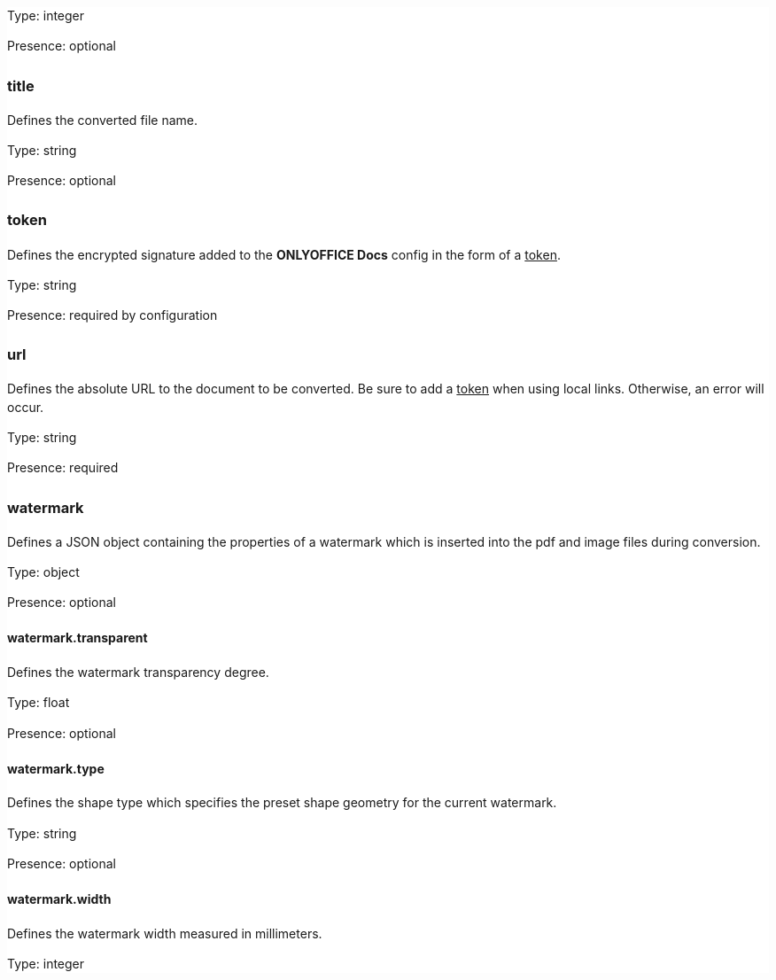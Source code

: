 Type: integer

Presence: optional

### title

Defines the converted file name.

Type: string

Presence: optional

### token

Defines the encrypted signature added to the **ONLYOFFICE Docs** config in the form of a [token](../signature/request/token-in-body.md#request-to-convert-the-document).

Type: string

Presence: required by configuration

### url

Defines the absolute URL to the document to be converted. Be sure to add a [token](../../get-started/how-it-works/security.md) when using local links. Otherwise, an error will occur.

Type: string

Presence: required

### watermark

Defines a JSON object containing the properties of a watermark which is inserted into the pdf and image files during conversion.

Type: object

Presence: optional

#### watermark.transparent

Defines the watermark transparency degree.

Type: float

Presence: optional

#### watermark.type

Defines the shape type which specifies the preset shape geometry for the current watermark.

Type: string

Presence: optional

#### watermark.width

Defines the watermark width measured in millimeters.

Type: integer
